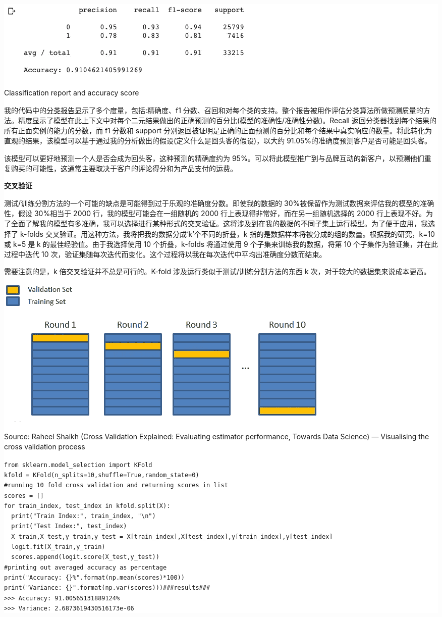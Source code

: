 ![](img/169f2e64c468011cadfe3bb9d3ed4502.png)

Classification report and accuracy score

我的代码中的[分类报告](https://scikit-learn.org/stable/modules/generated/sklearn.metrics.classification_report.html)显示了多个度量，包括:精确度、f1 分数、召回和对每个类的支持。整个报告被用作评估分类算法所做预测质量的方法。精度显示了模型在此上下文中对每个二元结果做出的正确预测的百分比(模型的准确性/准确性分数)。Recall 返回分类器找到每个结果的所有正面实例的能力的分数，而 f1 分数和 support 分别返回被证明是正确的正面预测的百分比和每个结果中真实响应的数量。将此转化为直观的结果，该模型可以基于通过我的分析做出的假设(定义什么是回头客的假设)，以大约 91.05%的准确度预测客户是否可能是回头客。

该模型可以更好地预测一个人是否会成为回头客，这种预测的精确度约为 95%。可以将此模型推广到与品牌互动的新客户，以预测他们重复购买的可能性，这通常主要取决于客户的评论得分和为产品支付的运费。

**交叉验证**

测试/训练分割方法的一个可能的缺点是可能得到过于乐观的准确度分数。即使我的数据的 30%被保留作为测试数据来评估我的模型的准确性，假设 30%相当于 2000 行，我的模型可能会在一组随机的 2000 行上表现得非常好，而在另一组随机选择的 2000 行上表现不好。为了全面了解我的模型有多准确，我可以选择进行某种形式的交叉验证。这将涉及到在我的数据的不同子集上运行模型。为了便于应用，我选择了 k-folds 交叉验证。用这种方法，我将把我的数据分成‘k’个不同的折叠，k 指的是数据样本将被分成的组的数量。根据我的研究，k=10 或 k=5 是 k 的最佳经验值。由于我选择使用 10 个折叠，k-folds 将通过使用 9 个子集来训练我的数据，将第 10 个子集作为验证集，并在此过程中迭代 10 次，验证集随每次迭代而变化。这个过程将以我在每次迭代中平均出准确度分数而结束。

需要注意的是，k 倍交叉验证并不总是可行的。K-fold 涉及运行类似于测试/训练分割方法的东西 k 次，对于较大的数据集来说成本更高。

![](img/f63fd06e426f4d84b2e6b268fcb2eb59.png)

Source: Raheel Shaikh (Cross Validation Explained: Evaluating estimator performance, Towards Data Science) — Visualising the cross validation process

```
from sklearn.model_selection import KFold
kfold = KFold(n_splits=10,shuffle=True,random_state=0)
#running 10 fold cross validation and returning scores in list
scores = []
for train_index, test_index in kfold.split(X):
  print("Train Index:", train_index, "\n")
  print("Test Index:", test_index)
  X_train,X_test,y_train,y_test = X[train_index],X[test_index],y[train_index],y[test_index]
  logit.fit(X_train,y_train)
  scores.append(logit.score(X_test,y_test))
#printing out averaged accuracy as percentage
print("Accuracy: {}%".format(np.mean(scores)*100))
print("Variance: {}".format(np.var(scores)))###results###
>>> Accuracy: 91.00565131889124%
>>> Variance: 2.6873619430516173e-06
```
